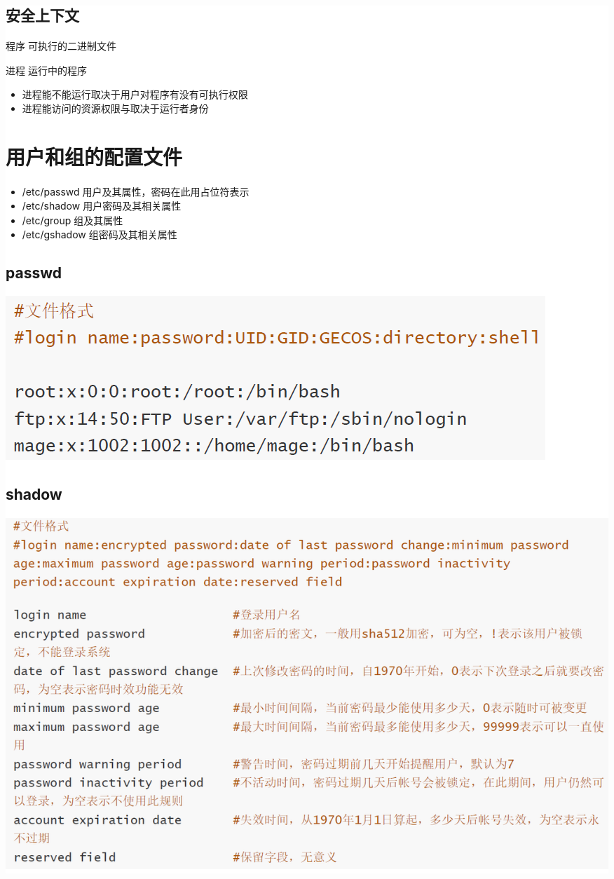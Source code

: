 ## 安全上下文

程序 可执行的二进制文件

进程 运行中的程序

- 进程能不能运行取决于用户对程序有没有可执行权限
- 进程能访问的资源权限与取决于运行者身份

# 用户和组的配置文件

- /etc/passwd 用户及其属性，密码在此用占位符表示
- /etc/shadow 用户密码及其相关属性
- /etc/group 组及其属性
- /etc/gshadow 组密码及其相关属性

## passwd

![screen-capture](/img/in-post/Linux用户和权限管理/afe7163d6fab81fc2ad59194b4fae1a1.png)

## shadow

![screen-capture](/img/in-post/Linux用户和权限管理/71359fdf10e056ba5561864a90b3bbdc.png)
